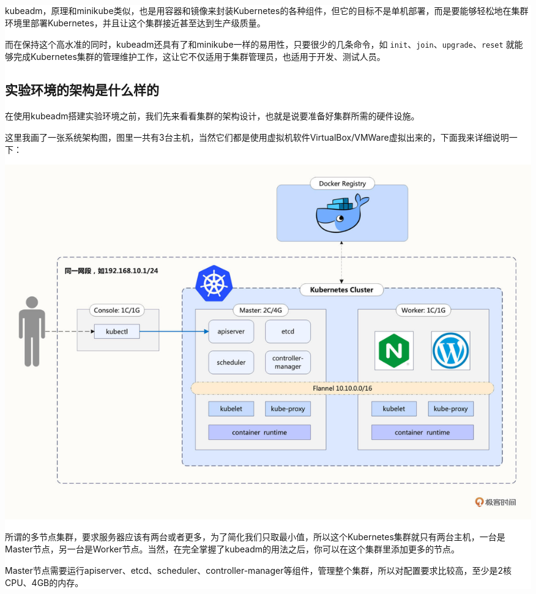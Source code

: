 kubeadm，原理和minikube类似，也是用容器和镜像来封装Kubernetes的各种组件，但它的目标不是单机部署，而是要能够轻松地在集群环境里部署Kubernetes，并且让这个集群接近甚至达到生产级质量。

而在保持这个高水准的同时，kubeadm还具有了和minikube一样的易用性，只要很少的几条命令，如 `init`、`join`、`upgrade`、`reset` 就能够完成Kubernetes集群的管理维护工作，这让它不仅适用于集群管理员，也适用于开发、测试人员。

## 实验环境的架构是什么样的

在使用kubeadm搭建实验环境之前，我们先来看看集群的架构设计，也就是说要准备好集群所需的硬件设施。

这里我画了一张系统架构图，图里一共有3台主机，当然它们都是使用虚拟机软件VirtualBox/VMWare虚拟出来的，下面我来详细说明一下：

![图片](assets/17_02.jpg)

所谓的多节点集群，要求服务器应该有两台或者更多，为了简化我们只取最小值，所以这个Kubernetes集群就只有两台主机，一台是Master节点，另一台是Worker节点。当然，在完全掌握了kubeadm的用法之后，你可以在这个集群里添加更多的节点。

Master节点需要运行apiserver、etcd、scheduler、controller-manager等组件，管理整个集群，所以对配置要求比较高，至少是2核CPU、4GB的内存。
